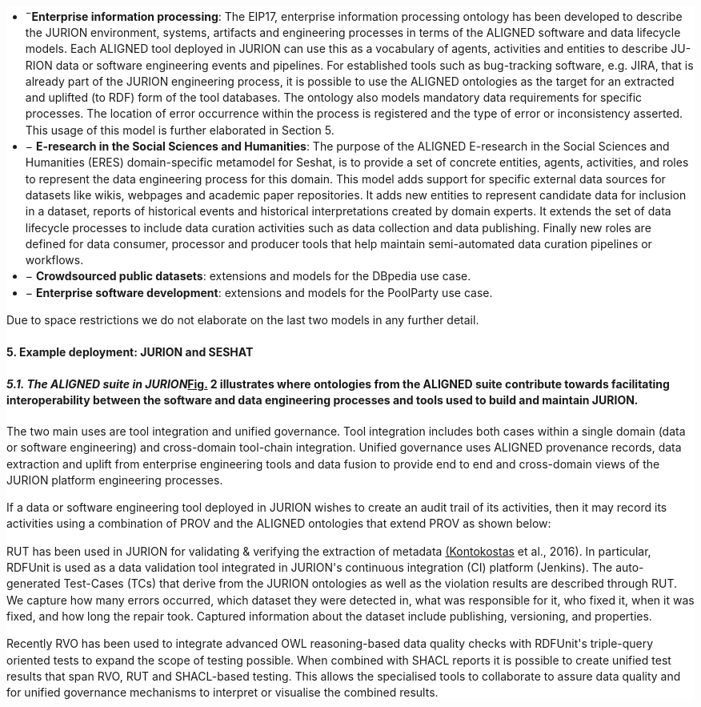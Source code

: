 - <sup>−</sup>**Enterprise information processing**: The EIP17, enterprise information processing ontology has been developed to describe the JURION environment, systems, artifacts and engineering processes in terms of the ALIGNED software and data lifecycle models. Each ALIGNED tool deployed in JURION can use this as a vocabulary of agents, activities and entities to describe JU-RION data or software engineering events and pipelines. For established tools such as bug-tracking software, e.g. JIRA, that is already part of the JURION engineering process, it is possible to use the ALIGNED ontologies as the target for an extracted and uplifted (to RDF) form of the tool databases. The ontology also models mandatory data requirements for specific processes. The location of error occurrence within the process is registered and the type of error or inconsistency asserted. This usage of this model is further elaborated in Section 5.
- − **E-research in the Social Sciences and Humanities**: The purpose of the ALIGNED E-research in the Social Sciences and Humanities (ERES) domain-specific metamodel for Seshat, is to provide a set of concrete entities, agents, activities, and roles to represent the data engineering process for this domain. This model adds support for specific external data sources for datasets like wikis, webpages and academic paper repositories. It adds new entities to represent candidate data for inclusion in a dataset, reports of historical events and historical interpretations created by domain experts. It extends the set of data lifecycle processes to include data curation activities such as data collection and data publishing. Finally new roles are defined for data consumer, processor and producer tools that help maintain semi-automated data curation pipelines or workflows.
- − **Crowdsourced public datasets**: extensions and models for the DBpedia use case.
- − **Enterprise software development**: extensions and models for the PoolParty use case.

Due to space restrictions we do not elaborate on the last two models in any further detail.

#### 5. Example deployment: JURION and SESHAT

#### *5.1. The ALIGNED suite in JURION*[Fig.](#page-5-0) 2 illustrates where ontologies from the ALIGNED suite contribute towards facilitating interoperability between the software and data engineering processes and tools used to build and maintain JURION.

The two main uses are tool integration and unified governance. Tool integration includes both cases within a single domain (data or software engineering) and cross-domain tool-chain integration. Unified governance uses ALIGNED provenance records, data extraction and uplift from enterprise engineering tools and data fusion to provide end to end and cross-domain views of the JURION platform engineering processes.

If a data or software engineering tool deployed in JURION wishes to create an audit trail of its activities, then it may record its activities using a combination of PROV and the ALIGNED ontologies that extend PROV as shown below:

RUT has been used in JURION for validating & verifying the extraction of metadata [\(Kontokostas](#page-7-0) et al., 2016). In particular, RDFUnit is used as a data validation tool integrated in JURION's continuous integration (CI) platform (Jenkins). The auto-generated Test-Cases (TCs) that derive from the JURION ontologies as well as the violation results are described through RUT. We capture how many errors occurred, which dataset they were detected in, what was responsible for it, who fixed it, when it was fixed, and how long the repair took. Captured information about the dataset include publishing, versioning, and properties.

Recently RVO has been used to integrate advanced OWL reasoning-based data quality checks with RDFUnit's triple-query oriented tests to expand the scope of testing possible. When combined with SHACL reports it is possible to create unified test results that span RVO, RUT and SHACL-based testing. This allows the specialised tools to collaborate to assure data quality and for unified governance mechanisms to interpret or visualise the combined results.
